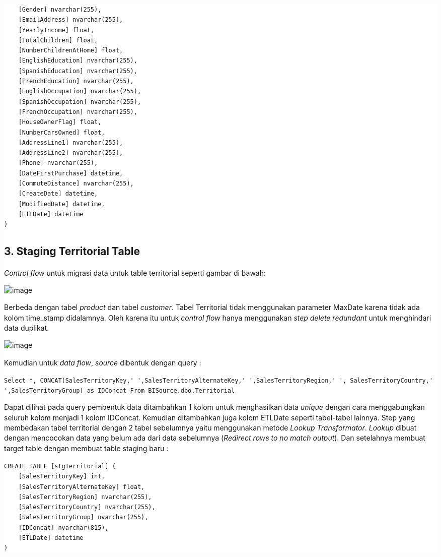 ```
    [Gender] nvarchar(255),
    [EmailAddress] nvarchar(255),
    [YearlyIncome] float,
    [TotalChildren] float,
    [NumberChildrenAtHome] float,
    [EnglishEducation] nvarchar(255),
    [SpanishEducation] nvarchar(255),
    [FrenchEducation] nvarchar(255),
    [EnglishOccupation] nvarchar(255),
    [SpanishOccupation] nvarchar(255),
    [FrenchOccupation] nvarchar(255),
    [HouseOwnerFlag] float,
    [NumberCarsOwned] float,
    [AddressLine1] nvarchar(255),
    [AddressLine2] nvarchar(255),
    [Phone] nvarchar(255),
    [DateFirstPurchase] datetime,
    [CommuteDistance] nvarchar(255),
    [CreateDate] datetime,
    [ModifiedDate] datetime,
    [ETLDate] datetime
)
```
## 3. Staging Territorial Table
_Control flow_ untuk migrasi data untuk table territorial seperti gambar di bawah:

![image](https://github.com/ariefiandarakha/DataEngineer/assets/70312661/157e920e-f8c3-431b-8a1b-91a25987ee98)

Berbeda dengan tabel _product_ dan tabel _customer_. Tabel Territorial tidak menggunakan parameter MaxDate karena tidak ada kolom time_stamp didalamnya. Oleh karena itu untuk _control flow_ hanya menggunakan _step delete redundant_ untuk menghindari data duplikat.

![image](https://github.com/ariefiandarakha/DataEngineer/assets/70312661/82d9c867-80a6-47e3-b28e-c182f9ff2af9)

Kemudian untuk _data flow_, _source_ dibentuk dengan query :
```
Select *, CONCAT(SalesTerritoryKey,' ',SalesTerritoryAlternateKey,' ',SalesTerritoryRegion,' ', SalesTerritoryCountry,' ',SalesTerritoryGroup) as IDConcat From BISource.dbo.Territorial
```
Dapat dilihat pada query pembentuk data ditambahkan 1 kolom untuk menghasilkan data _unique_ dengan cara menggabungkan seluruh kolom menjadi 1 kolom IDConcat.
Kemudian ditambahkan juga kolom ETLDate seperti tabel-tabel lainnya. Step yang membedakan tabel territorial dengan 2 tabel sebelumnya yaitu menggunakan metode _Lookup Transformator_.
_Lookup_ dibuat dengan mencocokan data yang belum ada dari data sebelumnya (_Redirect rows to no match output_). Dan setelahnya membuat target table dengan membuat table staging baru :
```
CREATE TABLE [stgTerritorial] (
    [SalesTerritoryKey] int,
    [SalesTerritoryAlternateKey] float,
    [SalesTerritoryRegion] nvarchar(255),
    [SalesTerritoryCountry] nvarchar(255),
    [SalesTerritoryGroup] nvarchar(255),
    [IDConcat] nvarchar(815),
    [ETLDate] datetime
)
```
